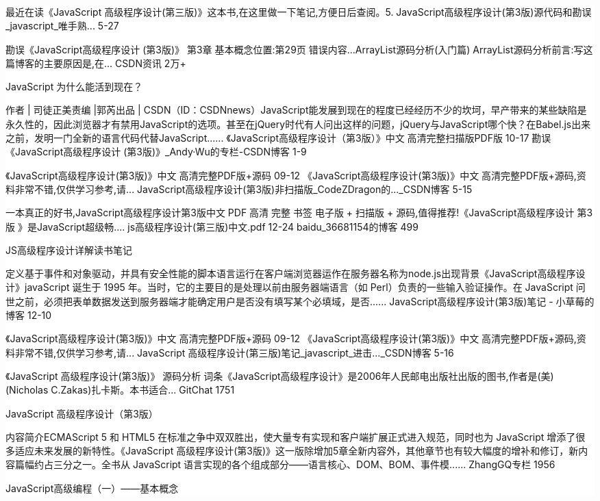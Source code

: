 最近在读《JavaScript 高级程序设计(第三版)》这本书,在这里做一下笔记,方便日后查阅。5.
JavaScript高级程序设计(第3版)源代码和勘误_javascript_唯手熟...
5-27

勘误《JavaScript高级程序设计 (第3版)》 第3章 基本概念位置:第29页 错误内容...ArrayList源码分析(入门篇) ArrayList源码分析前言:写这篇博客的主要原因是,在...
CSDN资讯
 2万+

JavaScript 为什么能活到现在？
 
作者 | 司徒正美责编 |郭芮出品 | CSDN（ID：CSDNnews）JavaScript能发展到现在的程度已经经历不少的坎坷，早产带来的某些缺陷是永久性的，因此浏览器才有禁用JavaScript的选项。甚至在jQuery时代有人问出这样的问题，jQuery与JavaScript哪个快？在Babel.js出来之前，发明一门全新的语言代码代替JavaScript......
《JavaScript高级程序设计（第3版）》中文 高清完整扫描版PDF版
10-17
勘误《JavaScript高级程序设计 (第3版)》_Andy·Wu的专栏-CSDN博客
1-9

《JavaScript高级程序设计(第3版)》中文 高清完整PDF版+源码 09-12 《JavaScript高级程序设计(第3版)》中文 高清完整PDF版+源码,资料非常不错,仅供学习参考,请...
JavaScript高级程序设计(第3版)非扫描版_CodeZDragon的..._CSDN博客
5-15

一本真正的好书,JavaScript高级程序设计第3版中文 PDF 高清 完整 书签 电子版 + 扫描版 + 源码,值得推荐!《JavaScript高级程序设计 第3版 》是JavaScript超级畅....
js高级程序设计(第三版)中文.pdf
12-24
baidu_36681154的博客
 499

JS高级程序设计详解读书笔记
 
定义基于事件和对象驱动，并具有安全性能的脚本语言运行在客户端浏览器运作在服务器名称为node.js出现背景《JavaScript高级程序设计》javaScript 诞生于 1995 年。当时，它的主要目的是处理以前由服务器端语言（如 Perl）负责的一些输入验证操作。在 JavaScript 问世之前，必须把表单数据发送到服务器端才能确定用户是否没有填写某个必填域，是否......
JavaScript高级程序设计(第3版)笔记 - 小草莓的博客
12-10

《JavaScript高级程序设计(第3版)》中文 高清完整PDF版+源码 09-12 《JavaScript高级程序设计(第3版)》中文 高清完整PDF版+源码,资料非常不错,仅供学习参考,请...
JavaScript 高级程序设计(第三版)笔记_javascript_进击..._CSDN博客
5-16

《JavaScript 高级程序设计(第3版)》 源码分析 词条《JavaScript高级程序设计》是2006年人民邮电出版社出版的图书,作者是(美)(Nicholas C.Zakas)扎卡斯。本书适合...
GitChat
 1751

JavaScript 高级程序设计（第3版）
 
内容简介ECMAScript 5 和 HTML5 在标准之争中双双胜出，使大量专有实现和客户端扩展正式进入规范，同时也为 JavaScript 增添了很多适应未来发展的新特性。《JavaScript 高级程序设计(第3版)》这一版除增加5章全新内容外，其他章节也有较大幅度的增补和修订，新内容篇幅约占三分之一。全书从 JavaScript 语言实现的各个组成部分——语言核心、DOM、BOM、事件模......
ZhangGQ专栏
 1956

JavaScript高级编程（一）——基本概念
 